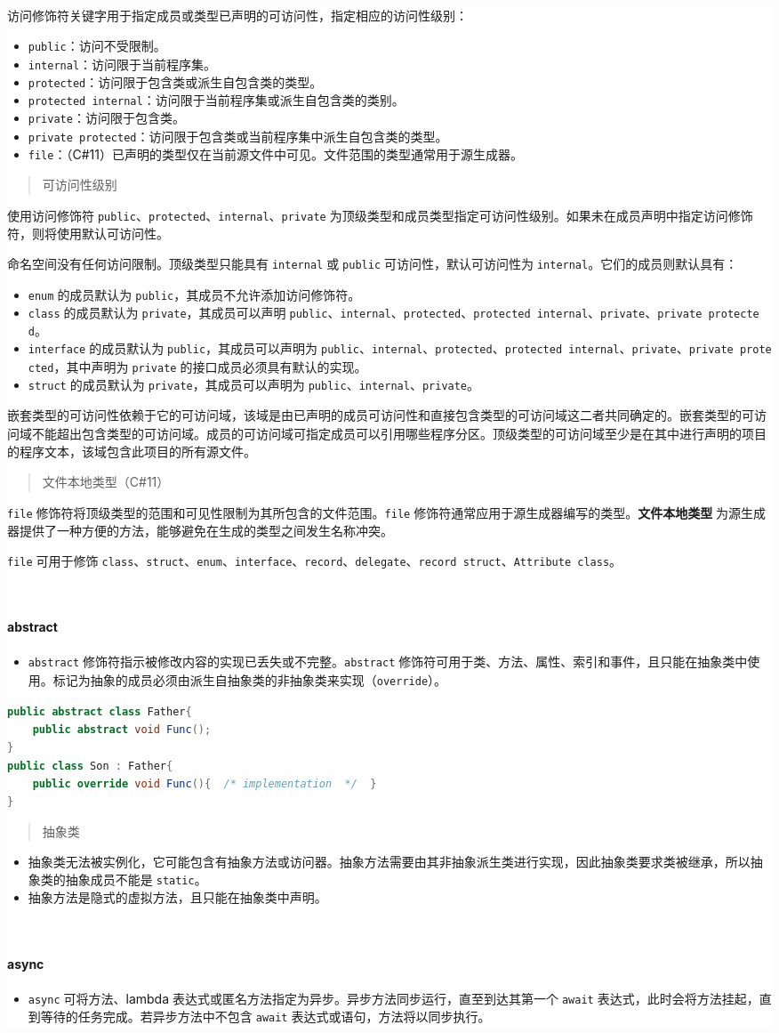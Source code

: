 访问修饰符关键字用于指定成员或类型已声明的可访问性，指定相应的访问性级别：
- `public`：访问不受限制。
- `internal`：访问限于当前程序集。
- `protected`：访问限于包含类或派生自包含类的类型。
- `protected internal`：访问限于当前程序集或派生自包含类的类别。
- `private`：访问限于包含类。
- `private protected`：访问限于包含类或当前程序集中派生自包含类的类型。
- `file`：（C#11）已声明的类型仅在当前源文件中可见。文件范围的类型通常用于源生成器。

> 可访问性级别

使用访问修饰符 `public`、`protected`、`internal`、`private` 为顶级类型和成员类型指定可访问性级别。如果未在成员声明中指定访问修饰符，则将使用默认可访问性。

命名空间没有任何访问限制。顶级类型只能具有 `internal` 或 `public` 可访问性，默认可访问性为 `internal`。它们的成员则默认具有：
- `enum` 的成员默认为 `public`，其成员不允许添加访问修饰符。
- `class` 的成员默认为 `private`，其成员可以声明 `public`、`internal`、`protected`、`protected internal`、`private`、`private protected`。
- `interface` 的成员默认为 `public`，其成员可以声明为 `public`、`internal`、`protected`、`protected internal`、`private`、`private protected`，其中声明为 `private` 的接口成员必须具有默认的实现。
- `struct` 的成员默认为 `private`，其成员可以声明为 `public`、`internal`、`private`。

嵌套类型的可访问性依赖于它的可访问域，该域是由已声明的成员可访问性和直接包含类型的可访问域这二者共同确定的。嵌套类型的可访问域不能超出包含类型的可访问域。成员的可访问域可指定成员可以引用哪些程序分区。顶级类型的可访问域至少是在其中进行声明的项目的程序文本，该域包含此项目的所有源文件。

> 文件本地类型（C#11）

`file` 修饰符将顶级类型的范围和可见性限制为其所包含的文件范围。`file` 修饰符通常应用于源生成器编写的类型。**文件本地类型** 为源生成器提供了一种方便的方法，能够避免在生成的类型之间发生名称冲突。

`file` 可用于修饰 `class`、`struct`、`enum`、`interface`、`record`、`delegate`、`record struct`、`Attribute class`。

<br>

#### abstract

- `abstract` 修饰符指示被修改内容的实现已丢失或不完整。`abstract` 修饰符可用于类、方法、属性、索引和事件，且只能在抽象类中使用。标记为抽象的成员必须由派生自抽象类的非抽象类来实现（`override`）。

```csharp
public abstract class Father{
    public abstract void Func();
}
public class Son : Father{
    public override void Func(){  /* implementation  */  }
}
```

> 抽象类

- 抽象类无法被实例化，它可能包含有抽象方法或访问器。抽象方法需要由其非抽象派生类进行实现，因此抽象类要求类被继承，所以抽象类的抽象成员不能是 `static`。
- 抽象方法是隐式的虚拟方法，且只能在抽象类中声明。

<br>

#### async

- `async` 可将方法、lambda 表达式或匿名方法指定为异步。异步方法同步运行，直至到达其第一个 `await` 表达式，此时会将方法挂起，直到等待的任务完成。若异步方法中不包含 `await` 表达式或语句，方法将以同步执行。
